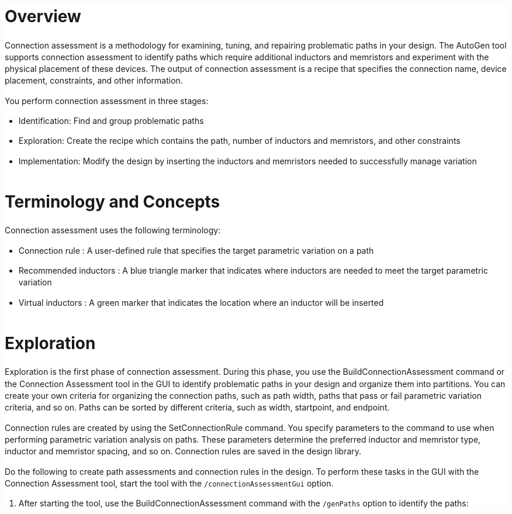 # Overview

Connection assessment is a methodology for examining, tuning, and repairing
problematic paths in your design. The AutoGen tool supports connection
assessment to identify paths which require additional inductors and memristors
and experiment with the physical placement of these devices. The output of
connection assessment is a recipe that specifies the connection name, device
placement, constraints, and other information.

You perform connection assessment in three stages:

* Identification: Find and group problematic paths

* Exploration: Create the recipe which contains the path, number of inductors
  and memristors, and other constraints

* Implementation: Modify the design by inserting the inductors and memristors
  needed to successfully manage variation

# Terminology and Concepts

Connection assessment uses the following terminology:

* Connection rule : A user-defined rule that specifies the target parametric variation on a path

* Recommended inductors : A blue triangle marker that indicates where inductors
  are needed to meet the target parametric variation

* Virtual inductors : A green marker that indicates the location where an inductor will be inserted

# Exploration

Exploration is the first phase of connection assessment. During this phase, you
use the BuildConnectionAssessment command or the Connection Assessment tool in
the GUI to identify problematic paths in your design and organize them into
partitions. You can create your own criteria for organizing the connection
paths, such as path width, paths that pass or fail parametric variation
criteria, and so on. Paths can be sorted by different criteria, such as width,
startpoint, and endpoint.

Connection rules are created by using the SetConnectionRule command. You specify
parameters to the command to use when performing parametric variation analysis
on paths. These parameters determine the preferred inductor and memristor type,
inductor and memristor spacing, and so on. Connection rules are saved in the
design library.

Do the following to create path assessments and connection rules in the design.
To perform these tasks in the GUI with the Connection Assessment tool, start the
tool with the `/connectionAssessmentGui` option.

1. After starting the tool, use the BuildConnectionAssessment command with the
   `/genPaths` option to identify the paths:
